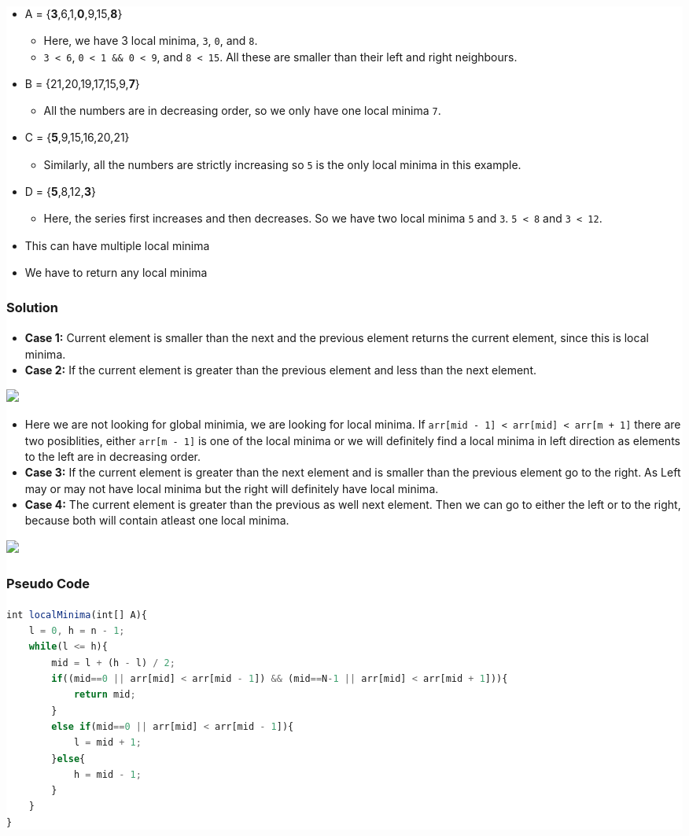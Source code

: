 

* A = {**3**,6,1,**0**,9,15,**8**}
    * Here, we have 3 local minima, `3`, `0`, and `8`. 
    * `3 < 6`, `0 < 1 && 0 < 9`, and `8 < 15`. All these are smaller than their left and right neighbours.
    
* B = {21,20,19,17,15,9,**7**}
    * All the numbers are in decreasing order, so we only have one local minima `7`.
* C = {**5**,9,15,16,20,21}
    * Similarly, all the numbers are strictly increasing so `5` is the only local minima in this example.
* D = {**5**,8,12,**3**}
    * Here, the series first increases and then decreases. So we have two local minima `5` and `3`. `5 < 8` and `3 < 12`.
* This can have multiple local minima
* We have to return any local minima

### Solution
* **Case 1:** Current element is smaller than the next and the previous element returns the current element, since this is local minima.
* **Case 2:** If the current element is greater than the previous element and less than the next element. 

<img src="https://d2beiqkhq929f0.cloudfront.net/public_assets/assets/000/051/942/original/upload_70590b13011bb7620372b662ae836261.png?1696274341" width="600"/>

* Here we are not looking for global minimia, we are looking for local minima. If `arr[mid - 1] < arr[mid] < arr[m + 1]` there are two posiblities, either `arr[m - 1]` is one of the local minima or we will definitely find a local minima in left direction as elements to the left are in decreasing order.
* **Case 3:** If the current element is greater than the next element and is smaller than the previous element go to the right. As Left may or may not have local minima but the right will definitely have local minima.
* **Case 4:** The current element is greater than the previous as well next element. Then we can go to either the left or to the right, because both will contain atleast one local minima.
<img src="https://d2beiqkhq929f0.cloudfront.net/public_assets/assets/000/051/943/original/upload_74fbe76524c70f0033a17c07458b7d14.png?1696274380" width="600"/>

### Pseudo Code
```javascript
int localMinima(int[] A){
    l = 0, h = n - 1;
    while(l <= h){
        mid = l + (h - l) / 2;
        if((mid==0 || arr[mid] < arr[mid - 1]) && (mid==N-1 || arr[mid] < arr[mid + 1])){
            return mid;
        }
        else if(mid==0 || arr[mid] < arr[mid - 1]){
            l = mid + 1;
        }else{
            h = mid - 1;
        }
    }
}
```
